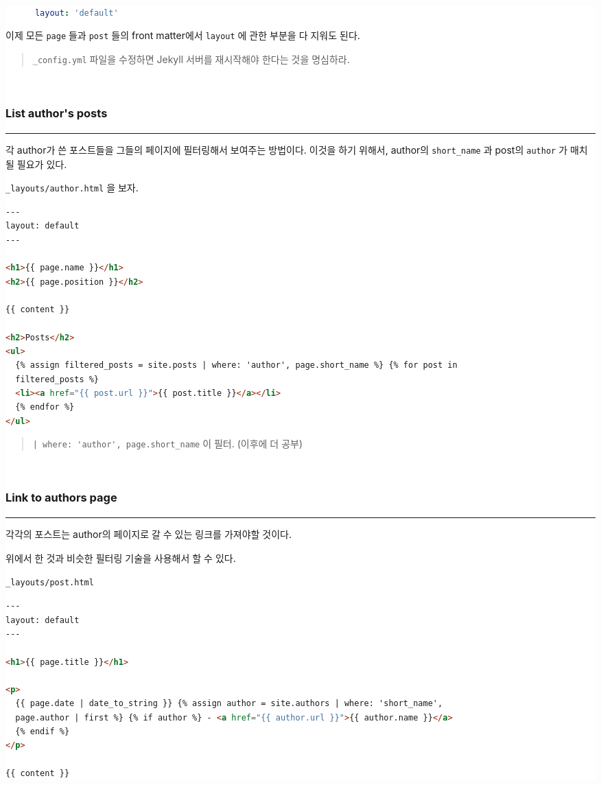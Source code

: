 ```yaml
      layout: 'default'
```

이제 모든 `page` 들과 `post` 들의 front matter에서 `layout` 에 관한 부분을 다 지워도 된다.

> `_config.yml` 파일을 수정하면 Jekyll 서버를 재시작해야 한다는 것을 명심하라.

<br/>

### List author's posts

---

각 author가 쓴 포스트들을 그들의 페이지에 필터링해서 보여주는 방법이다. 이것을 하기 위해서, author의 `short_name` 과 post의 `author` 가 매치될 필요가 있다.

`_layouts/author.html` 을 보자.

```html
---
layout: default
---

<h1>{{ page.name }}</h1>
<h2>{{ page.position }}</h2>

{{ content }}

<h2>Posts</h2>
<ul>
  {% assign filtered_posts = site.posts | where: 'author', page.short_name %} {% for post in
  filtered_posts %}
  <li><a href="{{ post.url }}">{{ post.title }}</a></li>
  {% endfor %}
</ul>
```

> `| where: 'author', page.short_name` 이 필터. (이후에 더 공부)

<br/>

### Link to authors page

---

각각의 포스트는 author의 페이지로 갈 수 있는 링크를 가져야할 것이다.

위에서 한 것과 비슷한 필터링 기술을 사용해서 할 수 있다.

`_layouts/post.html`

```html
---
layout: default
---

<h1>{{ page.title }}</h1>

<p>
  {{ page.date | date_to_string }} {% assign author = site.authors | where: 'short_name',
  page.author | first %} {% if author %} - <a href="{{ author.url }}">{{ author.name }}</a>
  {% endif %}
</p>

{{ content }}
```
